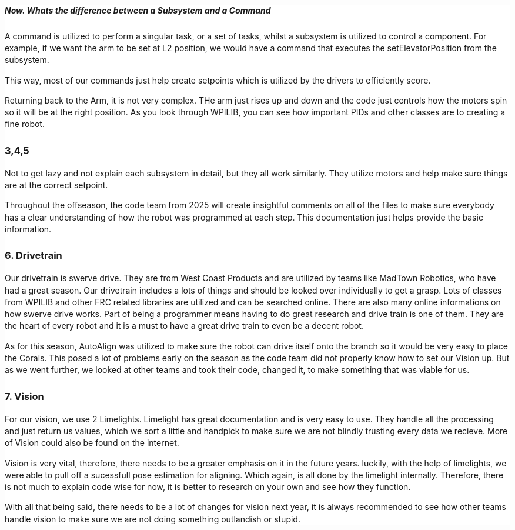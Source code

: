##### Now. Whats the difference between a Subsystem and a Command

A command is utilized to perform a singular task, or a set of tasks, whilst a subsystem is utilized to control a component. For example, if we want the arm to be set at L2 position, we would have a command that executes the setElevatorPosition from the subsystem.

This way, most of our commands just help create setpoints which is utilized by the drivers to efficiently score.

Returning back to the Arm, it is not very complex.
THe arm just rises up and down and the code just controls how the motors spin so it will be at the right position. As you look through WPILIB, you can see how important PIDs and other classes are to creating a fine robot.

### 3,4,5

Not to get lazy and not explain each subsystem in detail, but they all work similarly. They utilize motors and help make sure things are at the correct setpoint.

Throughout the offseason, the code team from 2025 will create insightful comments on all of the files to make sure everybody has a clear understanding of how the robot was programmed at each step. This documentation just helps provide the basic information.

### 6. Drivetrain

Our drivetrain is swerve drive. They are from West Coast Products and are utilized by teams like MadTown Robotics, who have had a great season. Our drivetrain includes a lots of things and should be looked over individually to get a grasp. Lots of classes from WPILIB and other FRC related libraries are utilized and can be searched online. There are also many online informations on how swerve drive works. Part of being a programmer means having to do great research and drive train is one of them. They are the heart of every robot and it is a must to have a great drive train to even be a decent robot.

As for this season, AutoAlign was utilized to make sure the robot can drive itself onto the branch so it would be very easy to place the Corals. This posed a lot of problems early on the season as the code team did not properly know how to set our Vision up. But as we went further, we looked at other teams and took their code, changed it, to make something that was viable for us.

### 7. Vision

For our vision, we use 2 Limelights. Limelight has great documentation and is very easy to use. They handle all the processing and just return us values, which we sort a little and handpick to make sure we are not blindly trusting every data we recieve. More of Vision could also be found on the internet.

Vision is very vital, therefore, there needs to be a greater emphasis on it in the future years. luckily, with the help of limelights, we were able to pull off a sucessfull pose estimation for aligning. Which again, is all done by the limelight internally. Therefore, there is not much to explain code wise for now, it is better to research on your own and see how they function.

With all that being said, there needs to be a lot of changes for vision next year, it is always recommended to see how other teams handle vision to make sure we are not doing something outlandish or stupid.
